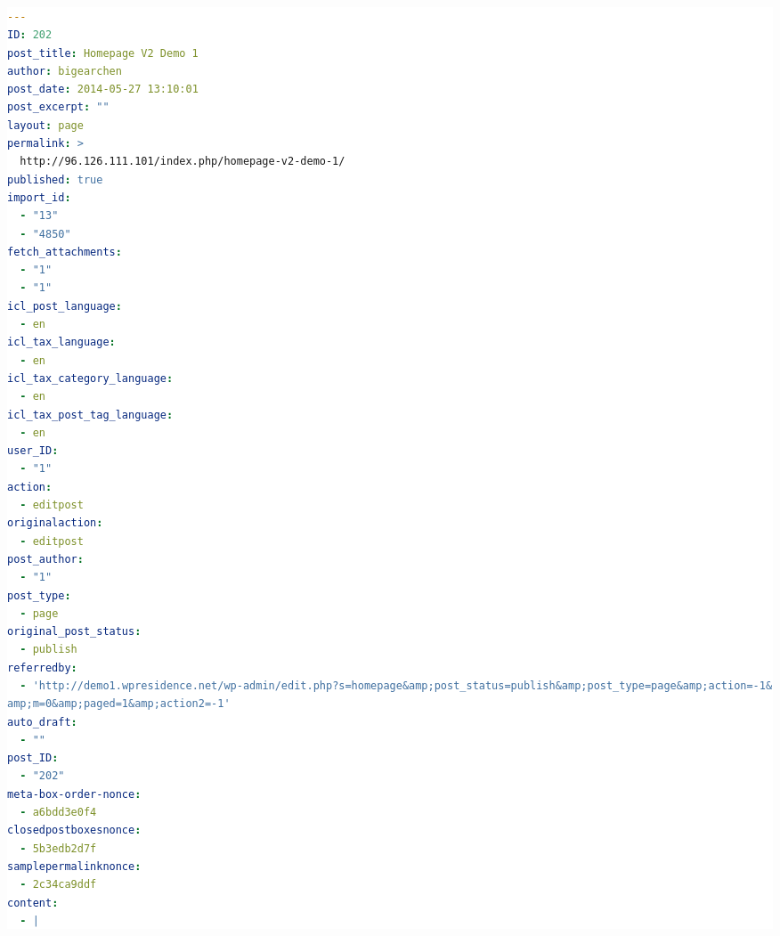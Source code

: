 ```yaml
---
ID: 202
post_title: Homepage V2 Demo 1
author: bigearchen
post_date: 2014-05-27 13:10:01
post_excerpt: ""
layout: page
permalink: >
  http://96.126.111.101/index.php/homepage-v2-demo-1/
published: true
import_id:
  - "13"
  - "4850"
fetch_attachments:
  - "1"
  - "1"
icl_post_language:
  - en
icl_tax_language:
  - en
icl_tax_category_language:
  - en
icl_tax_post_tag_language:
  - en
user_ID:
  - "1"
action:
  - editpost
originalaction:
  - editpost
post_author:
  - "1"
post_type:
  - page
original_post_status:
  - publish
referredby:
  - 'http://demo1.wpresidence.net/wp-admin/edit.php?s=homepage&amp;post_status=publish&amp;post_type=page&amp;action=-1&amp;m=0&amp;paged=1&amp;action2=-1'
auto_draft:
  - ""
post_ID:
  - "202"
meta-box-order-nonce:
  - a6bdd3e0f4
closedpostboxesnonce:
  - 5b3edb2d7f
samplepermalinknonce:
  - 2c34ca9ddf
content:
  - |
```
